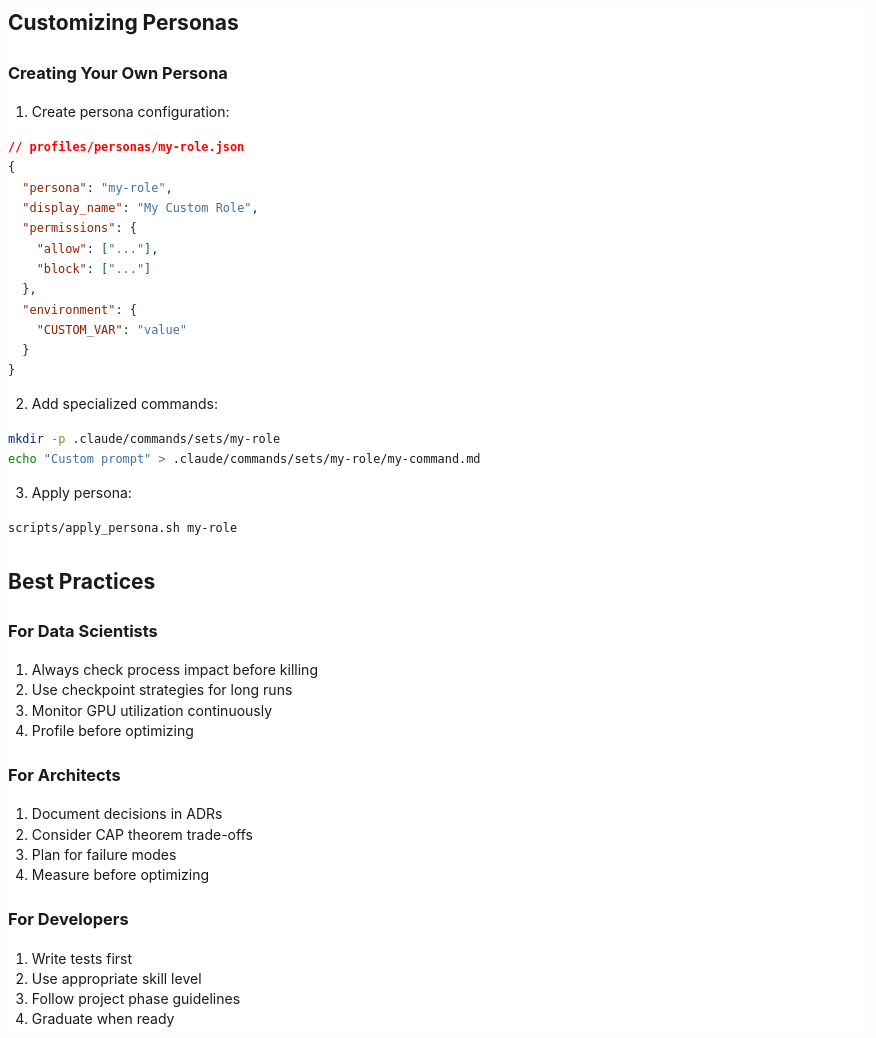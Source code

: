 ## Customizing Personas

### Creating Your Own Persona

1. Create persona configuration:
```json
// profiles/personas/my-role.json
{
  "persona": "my-role",
  "display_name": "My Custom Role",
  "permissions": {
    "allow": ["..."],
    "block": ["..."]
  },
  "environment": {
    "CUSTOM_VAR": "value"
  }
}
```

2. Add specialized commands:
```bash
mkdir -p .claude/commands/sets/my-role
echo "Custom prompt" > .claude/commands/sets/my-role/my-command.md
```

3. Apply persona:
```bash
scripts/apply_persona.sh my-role
```

## Best Practices

### For Data Scientists
1. Always check process impact before killing
2. Use checkpoint strategies for long runs
3. Monitor GPU utilization continuously
4. Profile before optimizing

### For Architects
1. Document decisions in ADRs
2. Consider CAP theorem trade-offs
3. Plan for failure modes
4. Measure before optimizing

### For Developers
1. Write tests first
2. Use appropriate skill level
3. Follow project phase guidelines
4. Graduate when ready
